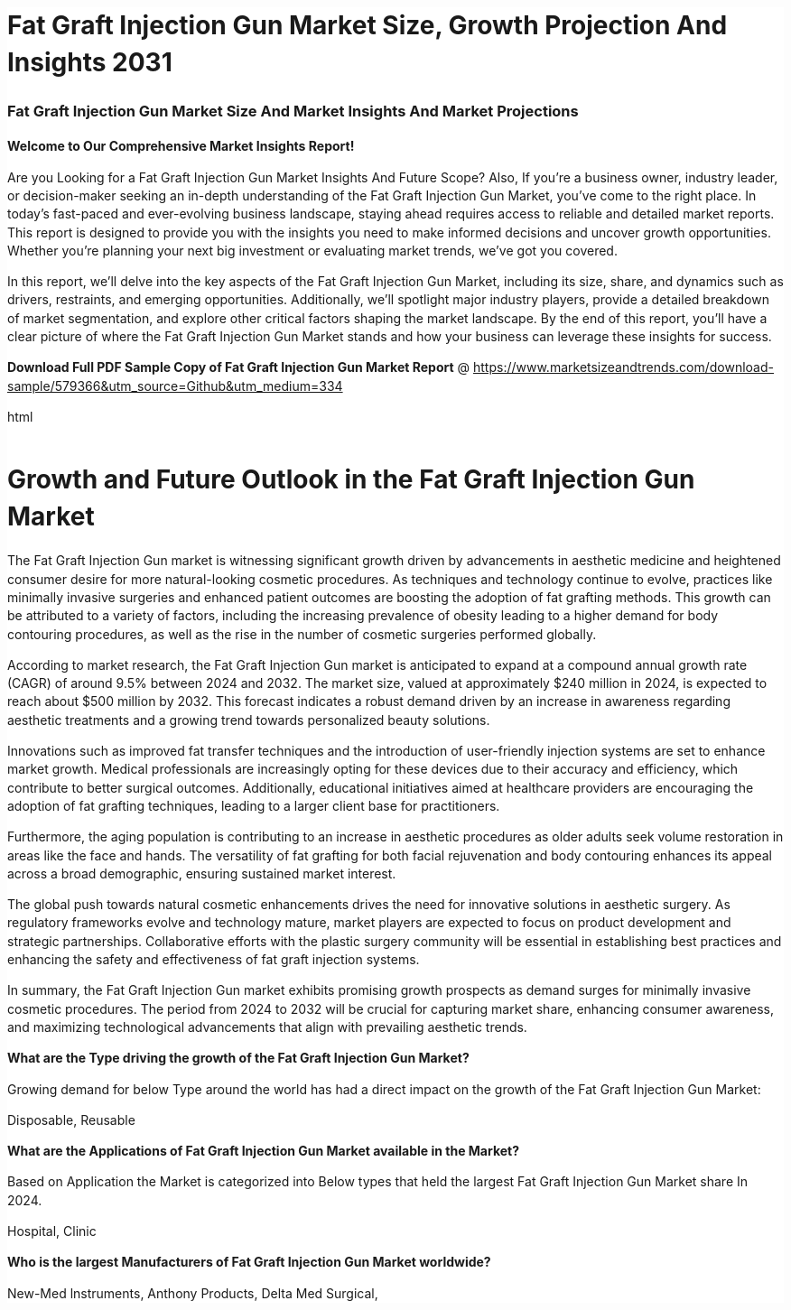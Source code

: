 <h1> Fat Graft Injection Gun Market Size, Growth Projection And Insights 2031</h1><div class="" data-test-id=""><h3><span class="">Fat Graft Injection Gun Market Size And Market Insights And Market Projections</span></h3></div><div class="" data-test-id=""><p><strong>Welcome to Our Comprehensive Market Insights Report!</strong></p><p>Are you Looking for a Fat Graft Injection Gun Market Insights And Future Scope? Also, If you&rsquo;re a business owner, industry leader, or decision-maker seeking an in-depth understanding of the Fat Graft Injection Gun Market, you&rsquo;ve come to the right place. In today&rsquo;s fast-paced and ever-evolving business landscape, staying ahead requires access to reliable and detailed market reports. This report is designed to provide you with the insights you need to make informed decisions and uncover growth opportunities. Whether you&rsquo;re planning your next big investment or evaluating market trends, we&rsquo;ve got you covered.</p><p>In this report, we&rsquo;ll delve into the key aspects of the Fat Graft Injection Gun Market, including its size, share, and dynamics such as drivers, restraints, and emerging opportunities. Additionally, we&rsquo;ll spotlight major industry players, provide a detailed breakdown of market segmentation, and explore other critical factors shaping the market landscape. By the end of this report, you&rsquo;ll have a clear picture of where the Fat Graft Injection Gun Market stands and how your business can leverage these insights for success.</p><p><strong>Download Full PDF Sample Copy of Fat Graft Injection Gun Market Report</strong> @ <a href="https://www.marketsizeandtrends.com/download-sample/579366&utm_source=Github&utm_medium=334" target="_blank">https://www.marketsizeandtrends.com/download-sample/579366&utm_source=Github&utm_medium=334</a></p></div><div class="" data-test-id=""><p><span class="">html<!DOCTYPE html><html lang="en"><head> <meta charset="UTF-8"> <meta name="viewport" content="width=device-width, initial-scale=1.0"> <title>Fat Graft Injection Gun Market Growth and Future Outlook</title></head><body> <h1>Growth and Future Outlook in the Fat Graft Injection Gun Market</h1> <p>The Fat Graft Injection Gun market is witnessing significant growth driven by advancements in aesthetic medicine and heightened consumer desire for more natural-looking cosmetic procedures. As techniques and technology continue to evolve, practices like minimally invasive surgeries and enhanced patient outcomes are boosting the adoption of fat grafting methods. This growth can be attributed to a variety of factors, including the increasing prevalence of obesity leading to a higher demand for body contouring procedures, as well as the rise in the number of cosmetic surgeries performed globally.</p> <p>According to market research, the Fat Graft Injection Gun market is anticipated to expand at a compound annual growth rate (CAGR) of around 9.5% between 2024 and 2032. The market size, valued at approximately $240 million in 2024, is expected to reach about $500 million by 2032. This forecast indicates a robust demand driven by an increase in awareness regarding aesthetic treatments and a growing trend towards personalized beauty solutions.</p> <p>Innovations such as improved fat transfer techniques and the introduction of user-friendly injection systems are set to enhance market growth. Medical professionals are increasingly opting for these devices due to their accuracy and efficiency, which contribute to better surgical outcomes. Additionally, educational initiatives aimed at healthcare providers are encouraging the adoption of fat grafting techniques, leading to a larger client base for practitioners.</p> <p>Furthermore, the aging population is contributing to an increase in aesthetic procedures as older adults seek volume restoration in areas like the face and hands. The versatility of fat grafting for both facial rejuvenation and body contouring enhances its appeal across a broad demographic, ensuring sustained market interest.</p> <p><strong></strong></p> <p>The global push towards natural cosmetic enhancements drives the need for innovative solutions in aesthetic surgery. As regulatory frameworks evolve and technology mature, market players are expected to focus on product development and strategic partnerships. Collaborative efforts with the plastic surgery community will be essential in establishing best practices and enhancing the safety and effectiveness of fat graft injection systems.</p> <p>In summary, the Fat Graft Injection Gun market exhibits promising growth prospects as demand surges for minimally invasive cosmetic procedures. The period from 2024 to 2032 will be crucial for capturing market share, enhancing consumer awareness, and maximizing technological advancements that align with prevailing aesthetic trends.</p> </body></html></span></p><p><strong><span class="">What are the&nbsp;Type driving the growth of the Fat Graft Injection Gun Market?</span></strong></p></div><div class="" data-test-id=""><p><span class="">Growing demand for below Type around the world has had a direct impact on the growth of the Fat Graft Injection Gun Market:</span></p></div><div class="" data-test-id=""><p>Disposable, Reusable</p><p><span class=""><strong>What are the&nbsp;Applications&nbsp;of Fat Graft Injection Gun Market available in the Market?</strong></span></p></div><div class="" data-test-id=""><p><span class="">Based on Application the Market is categorized into Below types that held the largest Fat Graft Injection Gun Market share In 2024.</span></p></div><div class="" data-test-id=""><p><span class="">Hospital, Clinic</span></p><p><span class=""><strong>Who is the largest Manufacturers of Fat Graft Injection Gun Market worldwide?</strong></span></p></div><div class="" data-test-id=""><p><span class="">New-Med lnstruments, Anthony Products, Delta Med Surgical,
